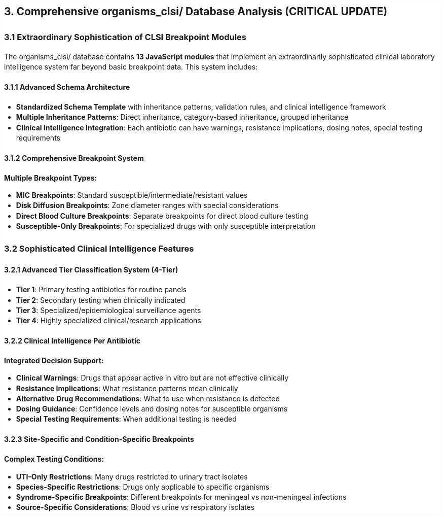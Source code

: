 
## 3. Comprehensive organisms_clsi/ Database Analysis (CRITICAL UPDATE)

### 3.1 Extraordinary Sophistication of CLSI Breakpoint Modules

The organisms_clsi/ database contains **13 JavaScript modules** that implement an extraordinarily sophisticated clinical laboratory intelligence system far beyond basic breakpoint data. This system includes:

#### **3.1.1 Advanced Schema Architecture**
- **Standardized Schema Template** with inheritance patterns, validation rules, and clinical intelligence framework
- **Multiple Inheritance Patterns**: Direct inheritance, category-based inheritance, grouped inheritance
- **Clinical Intelligence Integration**: Each antibiotic can have warnings, resistance implications, dosing notes, special testing requirements

#### **3.1.2 Comprehensive Breakpoint System**
**Multiple Breakpoint Types:**
- **MIC Breakpoints**: Standard susceptible/intermediate/resistant values
- **Disk Diffusion Breakpoints**: Zone diameter ranges with special considerations
- **Direct Blood Culture Breakpoints**: Separate breakpoints for direct blood culture testing
- **Susceptible-Only Breakpoints**: For specialized drugs with only susceptible interpretation

### 3.2 Sophisticated Clinical Intelligence Features

#### **3.2.1 Advanced Tier Classification System (4-Tier)**
- **Tier 1**: Primary testing antibiotics for routine panels
- **Tier 2**: Secondary testing when clinically indicated  
- **Tier 3**: Specialized/epidemiological surveillance agents
- **Tier 4**: Highly specialized clinical/research applications

#### **3.2.2 Clinical Intelligence Per Antibiotic**
**Integrated Decision Support:**
- **Clinical Warnings**: Drugs that appear active in vitro but are not effective clinically
- **Resistance Implications**: What resistance patterns mean clinically
- **Alternative Drug Recommendations**: What to use when resistance is detected
- **Dosing Guidance**: Confidence levels and dosing notes for susceptible organisms
- **Special Testing Requirements**: When additional testing is needed

#### **3.2.3 Site-Specific and Condition-Specific Breakpoints**
**Complex Testing Conditions:**
- **UTI-Only Restrictions**: Many drugs restricted to urinary tract isolates
- **Species-Specific Restrictions**: Drugs only applicable to specific organisms
- **Syndrome-Specific Breakpoints**: Different breakpoints for meningeal vs non-meningeal infections
- **Source-Specific Considerations**: Blood vs urine vs respiratory isolates
